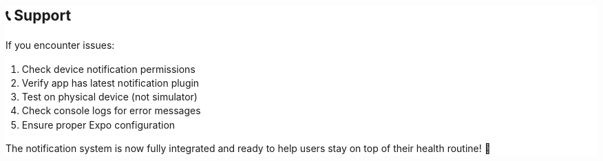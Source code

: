 ## 📞 Support

If you encounter issues:
1. Check device notification permissions
2. Verify app has latest notification plugin
3. Test on physical device (not simulator)
4. Check console logs for error messages
5. Ensure proper Expo configuration

The notification system is now fully integrated and ready to help users stay on top of their health routine! 🎉
